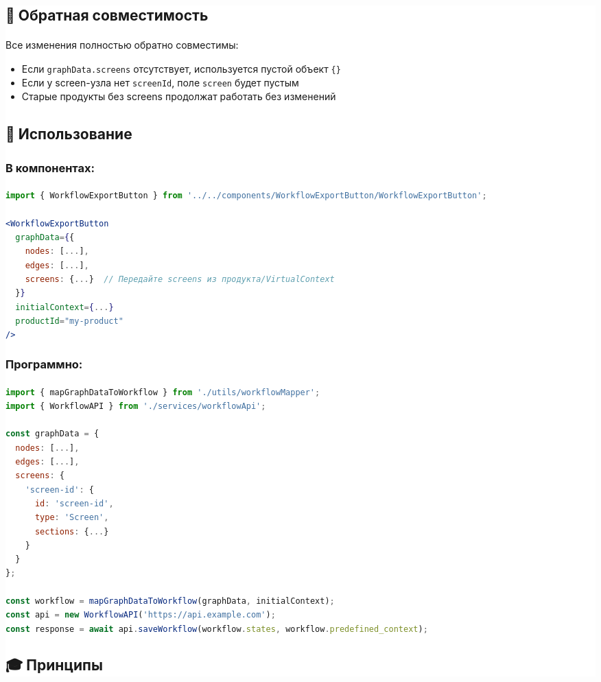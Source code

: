 ## 🔄 Обратная совместимость

Все изменения полностью обратно совместимы:

- Если `graphData.screens` отсутствует, используется пустой объект `{}`
- Если у screen-узла нет `screenId`, поле `screen` будет пустым
- Старые продукты без screens продолжат работать без изменений

## 📝 Использование

### В компонентах:

```jsx
import { WorkflowExportButton } from '../../components/WorkflowExportButton/WorkflowExportButton';

<WorkflowExportButton
  graphData={{
    nodes: [...],
    edges: [...],
    screens: {...}  // Передайте screens из продукта/VirtualContext
  }}
  initialContext={...}
  productId="my-product"
/>
```

### Программно:

```javascript
import { mapGraphDataToWorkflow } from './utils/workflowMapper';
import { WorkflowAPI } from './services/workflowApi';

const graphData = {
  nodes: [...],
  edges: [...],
  screens: {
    'screen-id': {
      id: 'screen-id',
      type: 'Screen',
      sections: {...}
    }
  }
};

const workflow = mapGraphDataToWorkflow(graphData, initialContext);
const api = new WorkflowAPI('https://api.example.com');
const response = await api.saveWorkflow(workflow.states, workflow.predefined_context);
```

## 🎓 Принципы

